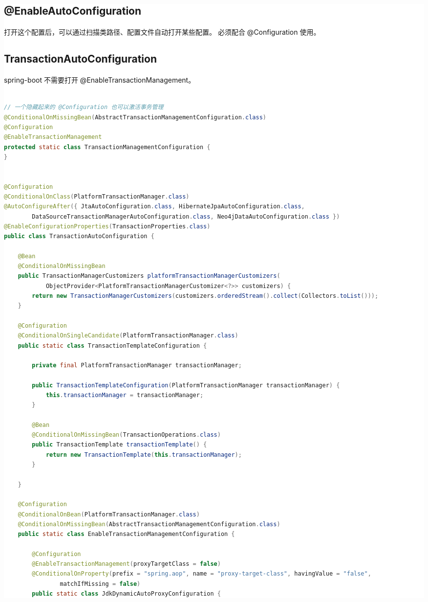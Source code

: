 
## @EnableAutoConfiguration

打开这个配置后，可以通过扫描类路径、配置文件自动打开某些配置。
必须配合 @Configuration 使用。

## TransactionAutoConfiguration

spring-boot 不需要打开 @EnableTransactionManagement。

```java

// 一个隐藏起来的 @Configuration 也可以激活事务管理
@ConditionalOnMissingBean(AbstractTransactionManagementConfiguration.class)
@Configuration
@EnableTransactionManagement
protected static class TransactionManagementConfiguration {
}


@Configuration
@ConditionalOnClass(PlatformTransactionManager.class)
@AutoConfigureAfter({ JtaAutoConfiguration.class, HibernateJpaAutoConfiguration.class,
        DataSourceTransactionManagerAutoConfiguration.class, Neo4jDataAutoConfiguration.class })
@EnableConfigurationProperties(TransactionProperties.class)
public class TransactionAutoConfiguration {

    @Bean
    @ConditionalOnMissingBean
    public TransactionManagerCustomizers platformTransactionManagerCustomizers(
            ObjectProvider<PlatformTransactionManagerCustomizer<?>> customizers) {
        return new TransactionManagerCustomizers(customizers.orderedStream().collect(Collectors.toList()));
    }

    @Configuration
    @ConditionalOnSingleCandidate(PlatformTransactionManager.class)
    public static class TransactionTemplateConfiguration {

        private final PlatformTransactionManager transactionManager;

        public TransactionTemplateConfiguration(PlatformTransactionManager transactionManager) {
            this.transactionManager = transactionManager;
        }

        @Bean
        @ConditionalOnMissingBean(TransactionOperations.class)
        public TransactionTemplate transactionTemplate() {
            return new TransactionTemplate(this.transactionManager);
        }

    }

    @Configuration
    @ConditionalOnBean(PlatformTransactionManager.class)
    @ConditionalOnMissingBean(AbstractTransactionManagementConfiguration.class)
    public static class EnableTransactionManagementConfiguration {

        @Configuration
        @EnableTransactionManagement(proxyTargetClass = false)
        @ConditionalOnProperty(prefix = "spring.aop", name = "proxy-target-class", havingValue = "false",
                matchIfMissing = false)
        public static class JdkDynamicAutoProxyConfiguration {
```